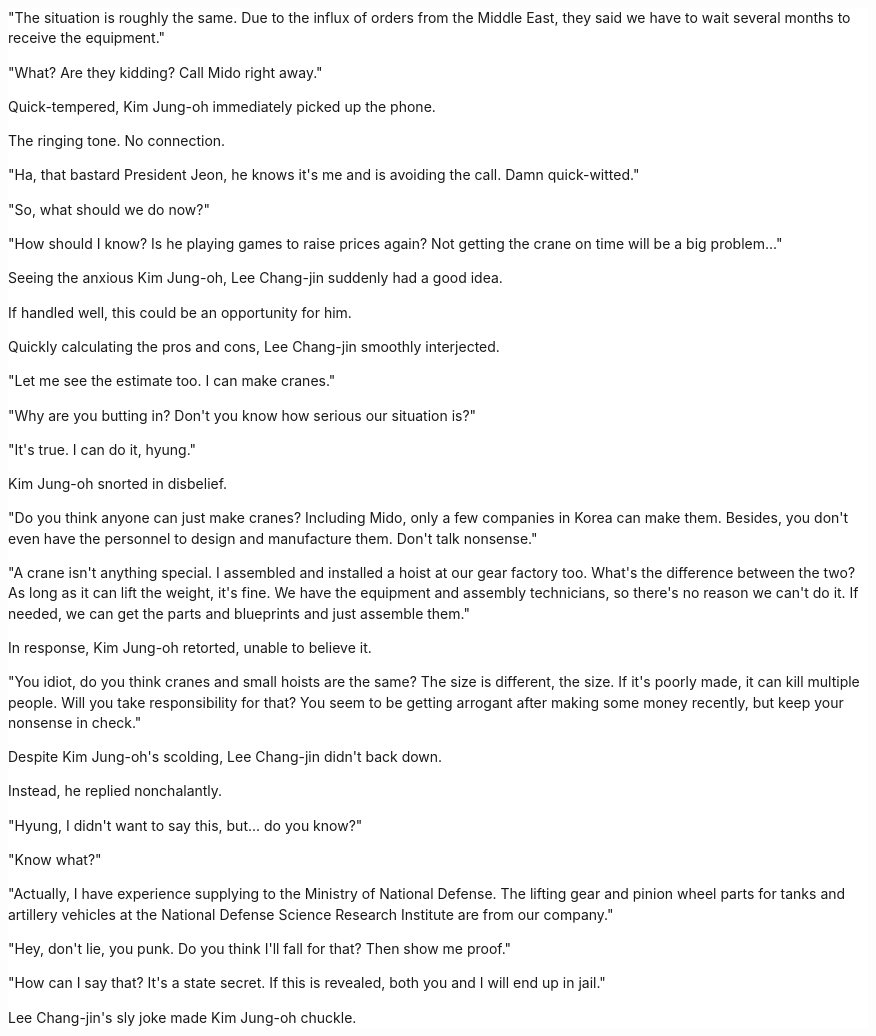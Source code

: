 "The situation is roughly the same. Due to the influx of orders from the Middle East, they said we have to wait several months to receive the equipment."

"What? Are they kidding? Call Mido right away."

Quick-tempered, Kim Jung-oh immediately picked up the phone.

The ringing tone. No connection.

"Ha, that bastard President Jeon, he knows it's me and is avoiding the call. Damn quick-witted."

"So, what should we do now?"

"How should I know? Is he playing games to raise prices again? Not getting the crane on time will be a big problem..."

Seeing the anxious Kim Jung-oh, Lee Chang-jin suddenly had a good idea.

If handled well, this could be an opportunity for him.

Quickly calculating the pros and cons, Lee Chang-jin smoothly interjected.

"Let me see the estimate too. I can make cranes."

"Why are you butting in? Don't you know how serious our situation is?"

"It's true. I can do it, hyung."

Kim Jung-oh snorted in disbelief.

"Do you think anyone can just make cranes? Including Mido, only a few companies in Korea can make them. Besides, you don't even have the personnel to design and manufacture them. Don't talk nonsense."

"A crane isn't anything special. I assembled and installed a hoist at our gear factory too. What's the difference between the two? As long as it can lift the weight, it's fine. We have the equipment and assembly technicians, so there's no reason we can't do it. If needed, we can get the parts and blueprints and just assemble them."

In response, Kim Jung-oh retorted, unable to believe it.

"You idiot, do you think cranes and small hoists are the same? The size is different, the size. If it's poorly made, it can kill multiple people. Will you take responsibility for that? You seem to be getting arrogant after making some money recently, but keep your nonsense in check."

Despite Kim Jung-oh's scolding, Lee Chang-jin didn't back down.

Instead, he replied nonchalantly.

"Hyung, I didn't want to say this, but... do you know?"

"Know what?"

"Actually, I have experience supplying to the Ministry of National Defense. The lifting gear and pinion wheel parts for tanks and artillery vehicles at the National Defense Science Research Institute are from our company."

"Hey, don't lie, you punk. Do you think I'll fall for that? Then show me proof."

"How can I say that? It's a state secret. If this is revealed, both you and I will end up in jail."

Lee Chang-jin's sly joke made Kim Jung-oh chuckle.
